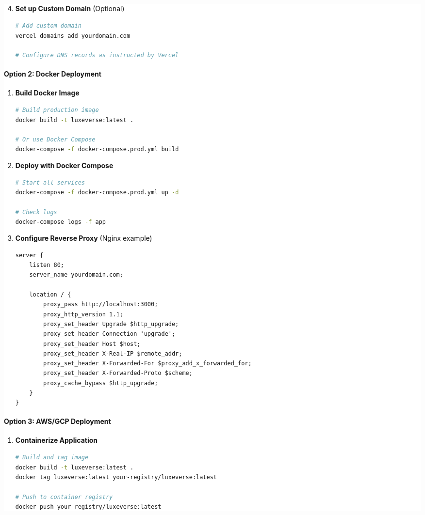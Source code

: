 4. **Set up Custom Domain** (Optional)
   ```bash
   # Add custom domain
   vercel domains add yourdomain.com
   
   # Configure DNS records as instructed by Vercel
   ```

#### **Option 2: Docker Deployment**

1. **Build Docker Image**
   ```bash
   # Build production image
   docker build -t luxeverse:latest .

   # Or use Docker Compose
   docker-compose -f docker-compose.prod.yml build
   ```

2. **Deploy with Docker Compose**
   ```bash
   # Start all services
   docker-compose -f docker-compose.prod.yml up -d

   # Check logs
   docker-compose logs -f app
   ```

3. **Configure Reverse Proxy** (Nginx example)
   ```nginx
   server {
       listen 80;
       server_name yourdomain.com;

       location / {
           proxy_pass http://localhost:3000;
           proxy_http_version 1.1;
           proxy_set_header Upgrade $http_upgrade;
           proxy_set_header Connection 'upgrade';
           proxy_set_header Host $host;
           proxy_set_header X-Real-IP $remote_addr;
           proxy_set_header X-Forwarded-For $proxy_add_x_forwarded_for;
           proxy_set_header X-Forwarded-Proto $scheme;
           proxy_cache_bypass $http_upgrade;
       }
   }
   ```

#### **Option 3: AWS/GCP Deployment**

1. **Containerize Application**
   ```bash
   # Build and tag image
   docker build -t luxeverse:latest .
   docker tag luxeverse:latest your-registry/luxeverse:latest

   # Push to container registry
   docker push your-registry/luxeverse:latest
   ```
